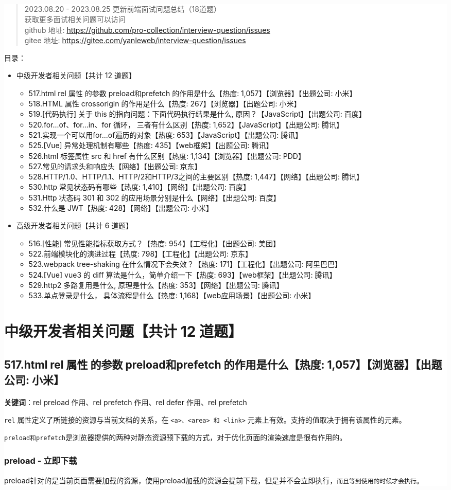> 2023.08.20 - 2023.08.25 更新前端面试问题总结（18道题）           
> 获取更多面试相关问题可以访问            
> github 地址: https://github.com/pro-collection/interview-question/issues            
> gitee 地址: https://gitee.com/yanleweb/interview-question/issues          



目录：



- 中级开发者相关问题【共计 12 道题】
  - 517.html rel 属性 的参数 preload和prefetch 的作用是什么【热度: 1,057】【浏览器】【出题公司: 小米】
  - 518.HTML 属性 crossorigin 的作用是什么【热度: 267】【浏览器】【出题公司: 小米】
  - 519.[代码执行] 关于 this 的指向问题：下面代码执行结果是什么, 原因？【JavaScript】【出题公司: 百度】
  - 520.for...of、for...in、for 循环， 三者有什么区别【热度: 1,652】【JavaScript】【出题公司: 腾讯】
  - 521.实现一个可以用for...of遍历的对象【热度: 653】【JavaScript】【出题公司: 腾讯】
  - 525.[Vue] 异常处理机制有哪些【热度: 435】【web框架】【出题公司: 腾讯】
  - 526.html 标签属性 src 和 href 有什么区别【热度: 1,134】【浏览器】【出题公司: PDD】
  - 527.常见的请求头和响应头【网络】【出题公司: 京东】
  - 528.HTTP/1.0、HTTP/1.1、HTTP/2和HTTP/3之间的主要区别【热度: 1,447】【网络】【出题公司: 腾讯】
  - 530.http 常见状态码有哪些【热度: 1,410】【网络】【出题公司: 百度】
  - 531.Http 状态码 301 和 302 的应用场景分别是什么【网络】【出题公司: 百度】
  - 532.什么是 JWT【热度: 428】【网络】【出题公司: 小米】


- 高级开发者相关问题【共计 6 道题】
  - 516.[性能] 常见性能指标获取方式？【热度: 954】【工程化】【出题公司: 美团】
  - 522.前端模块化的演进过程【热度: 798】【工程化】【出题公司: 京东】
  - 523.webpack tree-shaking 在什么情况下会失效？【热度: 171】【工程化】【出题公司: 阿里巴巴】
  - 524.[Vue] vue3 的 diff 算法是什么，简单介绍一下【热度: 693】【web框架】【出题公司: 腾讯】
  - 529.http2 多路复用是什么, 原理是什么【热度: 353】【网络】【出题公司: 腾讯】
  - 533.单点登录是什么， 具体流程是什么【热度: 1,168】【web应用场景】【出题公司: 小米】







    




# 中级开发者相关问题【共计 12 道题】

## 517.html rel 属性 的参数 preload和prefetch 的作用是什么【热度: 1,057】【浏览器】【出题公司: 小米】
      
**关键词**：rel preload 作用、rel prefetch 作用、rel defer 作用、rel prefetch

`rel` 属性定义了所链接的资源与当前文档的关系，在 `<a>、<area> 和 <link>` 元素上有效。支持的值取决于拥有该属性的元素。

`preload和prefetch`是浏览器提供的两种对静态资源预下载的方式，对于优化页面的渲染速度是很有作用的。

### preload - 立即下载

preload针对的是当前页面需要加载的资源，使用preload加载的资源会提前下载，但是并不会立即执行，`而且等到使用的时候才会执行`。
